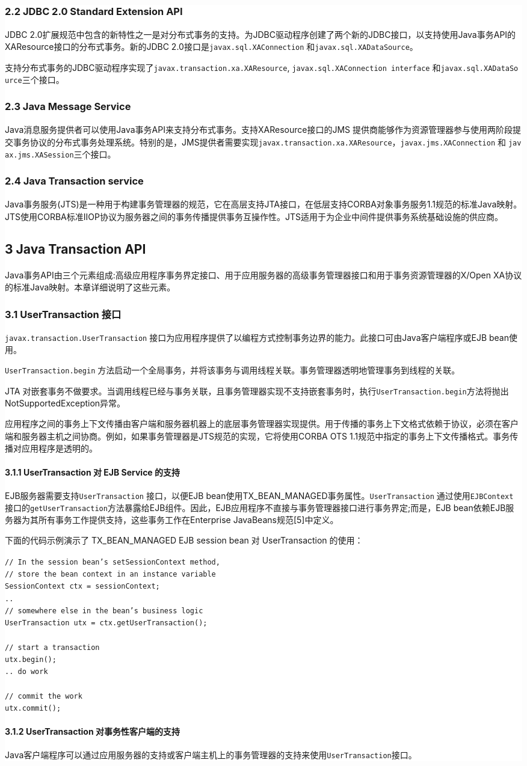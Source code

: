 ### 2.2 JDBC 2.0 Standard Extension API
JDBC 2.0扩展规范中包含的新特性之一是对分布式事务的支持。为JDBC驱动程序创建了两个新的JDBC接口，以支持使用Java事务API的XAResource接口的分布式事务。新的JDBC 2.0接口是`javax.sql.XAConnection` 和`javax.sql.XADataSource`。

支持分布式事务的JDBC驱动程序实现了`javax.transaction.xa.XAResource`, `javax.sql.XAConnection interface` 和`javax.sql.XADataSource`三个接口。

### 2.3 Java Message Service
Java消息服务提供者可以使用Java事务API来支持分布式事务。支持XAResource接口的JMS 提供商能够作为资源管理器参与使用两阶段提交事务协议的分布式事务处理系统。特别的是，JMS提供者需要实现`javax.transaction.xa.XAResource`，`javax.jms.XAConnection` 和 `javax.jms.XASession`三个接口。

### 2.4 Java Transaction service
Java事务服务(JTS)是一种用于构建事务管理器的规范，它在高层支持JTA接口，在低层支持CORBA对象事务服务1.1规范的标准Java映射。JTS使用CORBA标准IIOP协议为服务器之间的事务传播提供事务互操作性。JTS适用于为企业中间件提供事务系统基础设施的供应商。

## 3 Java Transaction API
Java事务API由三个元素组成:高级应用程序事务界定接口、用于应用服务器的高级事务管理器接口和用于事务资源管理器的X/Open XA协议的标准Java映射。本章详细说明了这些元素。

### 3.1 UserTransaction 接口
`javax.transaction.UserTransaction` 接口为应用程序提供了以编程方式控制事务边界的能力。此接口可由Java客户端程序或EJB bean使用。

`UserTransaction.begin` 方法启动一个全局事务，并将该事务与调用线程关联。事务管理器透明地管理事务到线程的关联。

JTA 对嵌套事务不做要求。当调用线程已经与事务关联，且事务管理器实现不支持嵌套事务时，执行`UserTransaction.begin`方法将抛出NotSupportedException异常。

应用程序之间的事务上下文传播由客户端和服务器机器上的底层事务管理器实现提供。用于传播的事务上下文格式依赖于协议，必须在客户端和服务器主机之间协商。例如，如果事务管理器是JTS规范的实现，它将使用CORBA OTS 1.1规范中指定的事务上下文传播格式。事务传播对应用程序是透明的。

#### 3.1.1 UserTransaction 对 EJB Service 的支持
EJB服务器需要支持`UserTransaction` 接口，以便EJB bean使用TX_BEAN_MANAGED事务属性。`UserTransaction` 通过使用`EJBContext` 接口的`getUserTransaction`方法暴露给EJB组件。因此，EJB应用程序不直接与事务管理器接口进行事务界定;而是，EJB bean依赖EJB服务器为其所有事务工作提供支持，这些事务工作在Enterprise JavaBeans规范[5]中定义。

下面的代码示例演示了 TX_BEAN_MANAGED EJB session bean 对 UserTransaction 的使用：

```
// In the session bean’s setSessionContext method,
// store the bean context in an instance variable
SessionContext ctx = sessionContext;
..
// somewhere else in the bean’s business logic
UserTransaction utx = ctx.getUserTransaction();

// start a transaction
utx.begin();
.. do work

// commit the work
utx.commit();
```

#### 3.1.2 UserTransaction 对事务性客户端的支持
Java客户端程序可以通过应用服务器的支持或客户端主机上的事务管理器的支持来使用`UserTransaction`接口。
